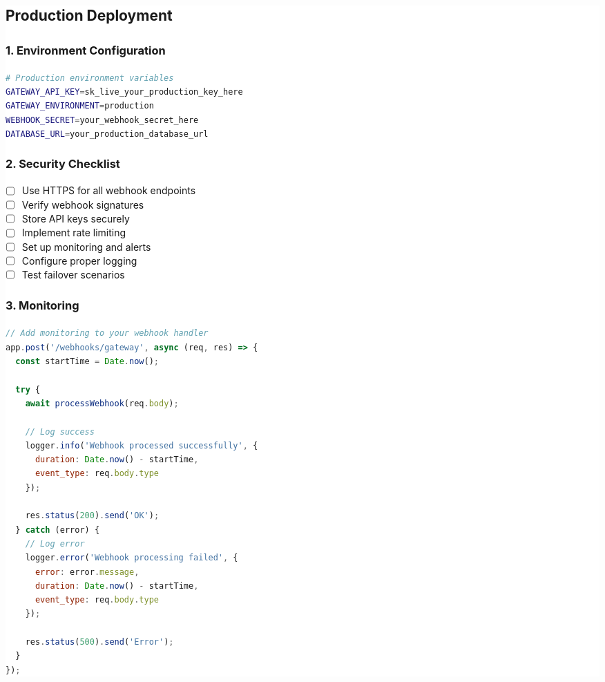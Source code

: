 ## Production Deployment

### 1. Environment Configuration

```bash
# Production environment variables
GATEWAY_API_KEY=sk_live_your_production_key_here
GATEWAY_ENVIRONMENT=production
WEBHOOK_SECRET=your_webhook_secret_here
DATABASE_URL=your_production_database_url
```

### 2. Security Checklist

- [ ] Use HTTPS for all webhook endpoints
- [ ] Verify webhook signatures
- [ ] Store API keys securely
- [ ] Implement rate limiting
- [ ] Set up monitoring and alerts
- [ ] Configure proper logging
- [ ] Test failover scenarios

### 3. Monitoring

```javascript
// Add monitoring to your webhook handler
app.post('/webhooks/gateway', async (req, res) => {
  const startTime = Date.now();
  
  try {
    await processWebhook(req.body);
    
    // Log success
    logger.info('Webhook processed successfully', {
      duration: Date.now() - startTime,
      event_type: req.body.type
    });
    
    res.status(200).send('OK');
  } catch (error) {
    // Log error
    logger.error('Webhook processing failed', {
      error: error.message,
      duration: Date.now() - startTime,
      event_type: req.body.type
    });
    
    res.status(500).send('Error');
  }
});
```
